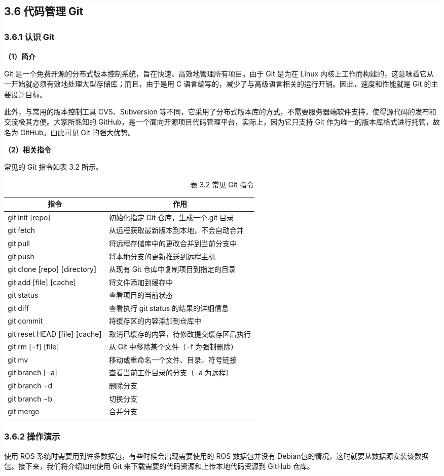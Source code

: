 ## 3.6 代码管理 Git

### 3.6.1 认识 Git

**（1）简介**

Git 是一个免费开源的分布式版本控制系统，旨在快速、高效地管理所有项目。由于 Git 是为在 Linux 内核上工作而构建的，这意味着它从一开始就必须有效地处理大型存储库；而且，由于是用 C 语言编写的，减少了与高级语言相关的运行开销。因此，速度和性能就是 Git 的主要设计目标。

此外，与常用的版本控制工具 CVS、Subversion 等不同，它采用了分布式版本库的方式，不需要服务器端软件支持，使得源代码的发布和交流极其方便。大家所熟知的 GitHub，是一个面向开源项目代码管理平台，实际上，因为它只支持 Git 作为唯一的版本库格式进行托管，故名为 GitHub。由此可见 Git 的强大优势。

**（2）相关指令**

常见的 Git 指令如表 3.2 所示。

<center>表 3.2 常见 Git 指令</center>

| 指令                          | 作用                                     |
| ----------------------------- | ---------------------------------------- |
| git init [repo]               | 初始化指定 Git 仓库，生成一个.git 目录   |
| git fetch                     | 从远程获取最新版本到本地，不会自动合并   |
| git pull                      | 将远程存储库中的更改合并到当前分支中     |
| git push                      | 将本地分支的更新推送到远程主机           |
| git clone [repo] [directory]  | 从现有 Git 仓库中复制项目到指定的目录    |
| git add [file] [cache]        | 将文件添加到缓存中                       |
| git status                    | 查看项目的当前状态                       |
| git diff                      | 查看执行 git status 的结果的详细信息     |
| git commit                    | 将缓存区的内容添加到仓库中               |
| git reset HEAD [file] [cache] | 取消已缓存的内容，待修改提交缓存区后执行 |
| git rm [-f] [file]            | 从 Git 中移除某个文件（-f 为强制删除）   |
| git mv                        | 移动或重命名一个文件、目录、符号链接     |
| git branch [-a]               | 查看当前工作目录的分支（-a 为远程）      |
| git branch -d                 | 删除分支                                 |
| git branch -b                 | 切换分支                                 |
| git merge                     | 合并分支                                 |

### 3.6.2 操作演示

使用 ROS 系统时需要用到许多数据包，有些时候会出现需要使用的 ROS 数据包并没有 Debian包的情况，这时就要从数据源安装该数据包。接下来，我们将介绍如何使用 Git 来下载需要的代码资源和上传本地代码资源到 GitHub 仓库。
